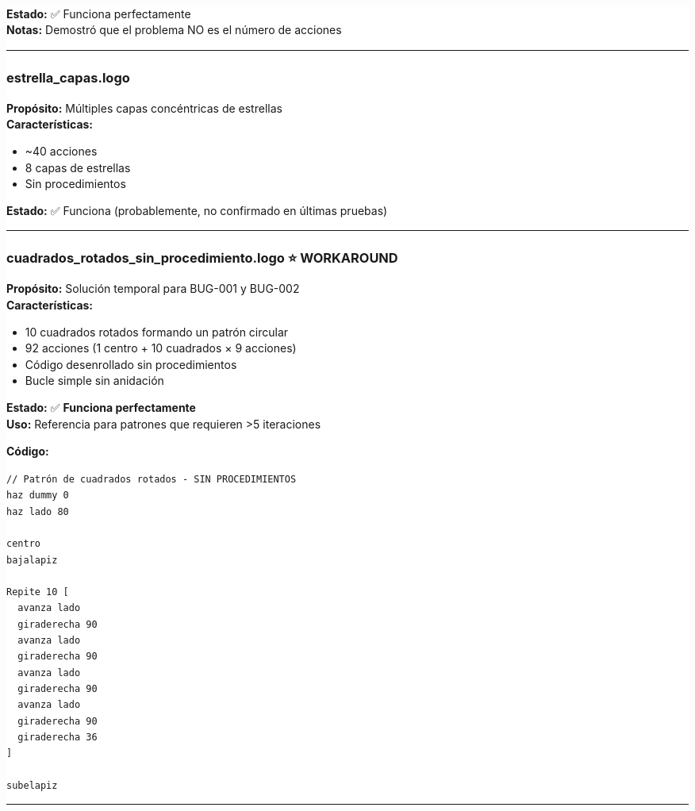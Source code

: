 **Estado:** ✅ Funciona perfectamente  
**Notas:** Demostró que el problema NO es el número de acciones

---

### estrella_capas.logo
**Propósito:** Múltiples capas concéntricas de estrellas  
**Características:**
- ~40 acciones
- 8 capas de estrellas
- Sin procedimientos

**Estado:** ✅ Funciona (probablemente, no confirmado en últimas pruebas)

---

### cuadrados_rotados_sin_procedimiento.logo ⭐ WORKAROUND
**Propósito:** Solución temporal para BUG-001 y BUG-002  
**Características:**
- 10 cuadrados rotados formando un patrón circular
- 92 acciones (1 centro + 10 cuadrados × 9 acciones)
- Código desenrollado sin procedimientos
- Bucle simple sin anidación

**Estado:** ✅ **Funciona perfectamente**  
**Uso:** Referencia para patrones que requieren >5 iteraciones

**Código:**
```logo
// Patrón de cuadrados rotados - SIN PROCEDIMIENTOS
haz dummy 0
haz lado 80

centro
bajalapiz

Repite 10 [
  avanza lado
  giraderecha 90
  avanza lado
  giraderecha 90
  avanza lado
  giraderecha 90
  avanza lado
  giraderecha 90
  giraderecha 36
]

subelapiz
```

---
